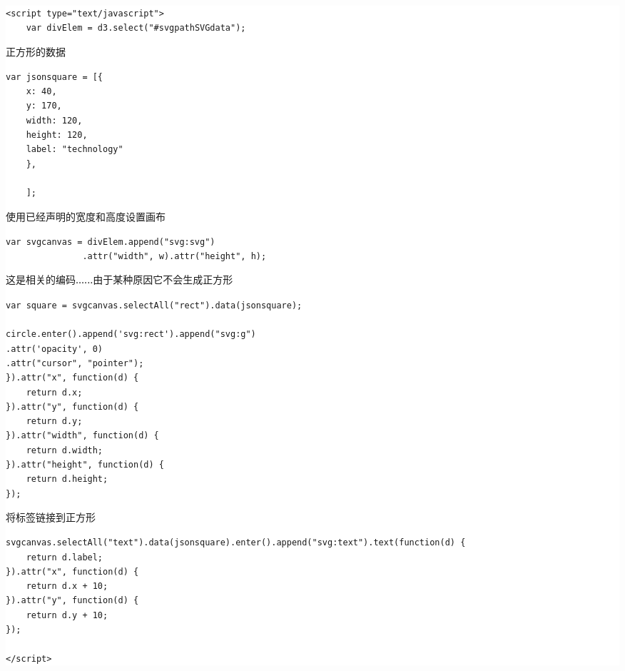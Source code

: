 ```
<script type="text/javascript">
    var divElem = d3.select("#svgpathSVGdata"); 
```

正方形的数据

```
var jsonsquare = [{
    x: 40,
    y: 170,
    width: 120,
    height: 120,
    label: "technology"
    },

    ]; 
```

使用已经声明的宽度和高度设置画布

```
var svgcanvas = divElem.append("svg:svg")
               .attr("width", w).attr("height", h); 
```

这是相关的编码......由于某种原因它不会生成正方形

```
var square = svgcanvas.selectAll("rect").data(jsonsquare);

circle.enter().append('svg:rect').append("svg:g")
.attr('opacity', 0)
.attr("cursor", "pointer");
}).attr("x", function(d) {
    return d.x;
}).attr("y", function(d) {
    return d.y;
}).attr("width", function(d) {
    return d.width;
}).attr("height", function(d) {
    return d.height;
}); 
```

将标签链接到正方形

```
svgcanvas.selectAll("text").data(jsonsquare).enter().append("svg:text").text(function(d) {
    return d.label;
}).attr("x", function(d) {
    return d.x + 10;
}).attr("y", function(d) {
    return d.y + 10;
});

</script>​​​​​ 
```
